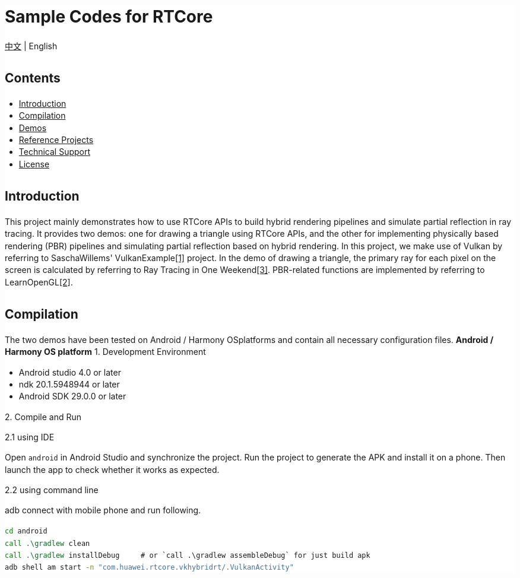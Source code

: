 # Sample Codes for RTCore
[中文](README_ZH.md) | English

## Contents

* [Introduction](#introduction)
* [Compilation](#compilation)
* [Demos](#demos)
* [Reference Projects](#reference-projects)
* [Technical Support](#technical-support)
* [License](#license)

## Introduction
This project mainly demonstrates how to use RTCore APIs to build hybrid rendering pipelines and simulate partial reflection in ray tracing. It provides two demos: one for drawing a triangle using RTCore APIs, and the other for implementing physically based rendering (PBR) pipelines and simulating partial reflection based on hybrid rendering.
In this project, we make use of Vulkan by referring to SaschaWillems' VulkanExample[[1]](https://github.com/SaschaWillems/Vulkan) project. In the demo of drawing a triangle, the primary ray for each pixel on the screen is calculated by referring to Ray Tracing in One Weekend[[3]](https://raytracing.github.io/books/RayTracingInOneWeekend.html). PBR-related functions are implemented by referring to LearnOpenGL[[2]](https://learnopengl-cn.github.io/07%20PBR/02%20Lighting/#pbr).

## Compilation
The two demos have been tested on Android / Harmony OSplatforms and contain all necessary configuration files.
**Android / Harmony OS platform**
1\. Development Environment
* Android studio 4.0 or later
* ndk 20.1.5948944 or later
* Android SDK 29.0.0 or later

2\. Compile and Run

2.1 using IDE

Open `android` in Android Studio and synchronize the project. Run the project to generate the APK and install it on a phone. Then launch the app to check whether it works as expected.

2.2 using command line

adb connect with mobile phone and run following.

```bat
cd android
call .\gradlew clean
call .\gradlew installDebug 	# or `call .\gradlew assembleDebug` for just build apk
adb shell am start -n "com.huawei.rtcore.vkhybridrt/.VulkanActivity"
```


